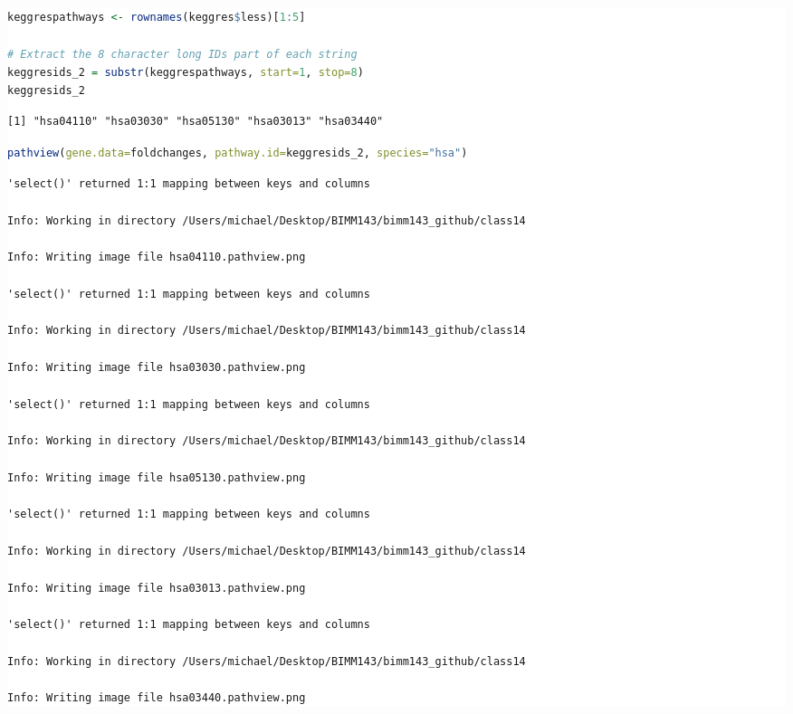 ``` r
keggrespathways <- rownames(keggres$less)[1:5]

# Extract the 8 character long IDs part of each string
keggresids_2 = substr(keggrespathways, start=1, stop=8)
keggresids_2
```

    [1] "hsa04110" "hsa03030" "hsa05130" "hsa03013" "hsa03440"

``` r
pathview(gene.data=foldchanges, pathway.id=keggresids_2, species="hsa")
```

    'select()' returned 1:1 mapping between keys and columns

    Info: Working in directory /Users/michael/Desktop/BIMM143/bimm143_github/class14

    Info: Writing image file hsa04110.pathview.png

    'select()' returned 1:1 mapping between keys and columns

    Info: Working in directory /Users/michael/Desktop/BIMM143/bimm143_github/class14

    Info: Writing image file hsa03030.pathview.png

    'select()' returned 1:1 mapping between keys and columns

    Info: Working in directory /Users/michael/Desktop/BIMM143/bimm143_github/class14

    Info: Writing image file hsa05130.pathview.png

    'select()' returned 1:1 mapping between keys and columns

    Info: Working in directory /Users/michael/Desktop/BIMM143/bimm143_github/class14

    Info: Writing image file hsa03013.pathview.png

    'select()' returned 1:1 mapping between keys and columns

    Info: Working in directory /Users/michael/Desktop/BIMM143/bimm143_github/class14

    Info: Writing image file hsa03440.pathview.png
